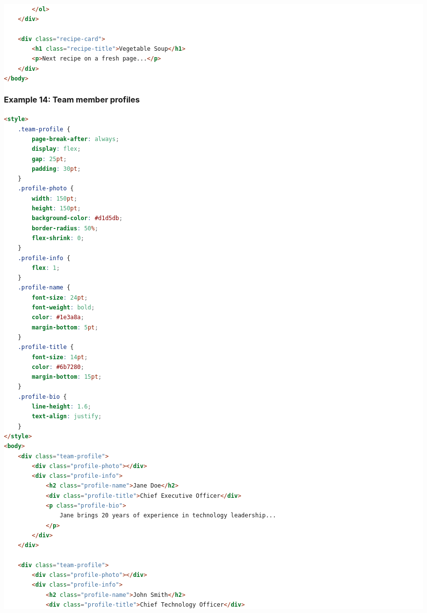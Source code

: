 ```html
        </ol>
    </div>

    <div class="recipe-card">
        <h1 class="recipe-title">Vegetable Soup</h1>
        <p>Next recipe on a fresh page...</p>
    </div>
</body>
```

### Example 14: Team member profiles

```html
<style>
    .team-profile {
        page-break-after: always;
        display: flex;
        gap: 25pt;
        padding: 30pt;
    }
    .profile-photo {
        width: 150pt;
        height: 150pt;
        background-color: #d1d5db;
        border-radius: 50%;
        flex-shrink: 0;
    }
    .profile-info {
        flex: 1;
    }
    .profile-name {
        font-size: 24pt;
        font-weight: bold;
        color: #1e3a8a;
        margin-bottom: 5pt;
    }
    .profile-title {
        font-size: 14pt;
        color: #6b7280;
        margin-bottom: 15pt;
    }
    .profile-bio {
        line-height: 1.6;
        text-align: justify;
    }
</style>
<body>
    <div class="team-profile">
        <div class="profile-photo"></div>
        <div class="profile-info">
            <h2 class="profile-name">Jane Doe</h2>
            <div class="profile-title">Chief Executive Officer</div>
            <p class="profile-bio">
                Jane brings 20 years of experience in technology leadership...
            </p>
        </div>
    </div>

    <div class="team-profile">
        <div class="profile-photo"></div>
        <div class="profile-info">
            <h2 class="profile-name">John Smith</h2>
            <div class="profile-title">Chief Technology Officer</div>
```